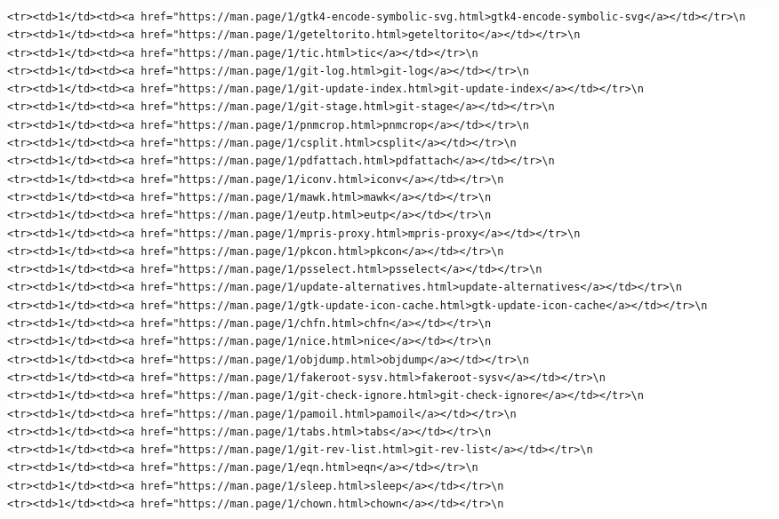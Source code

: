     <tr><td>1</td><td><a href="https://man.page/1/gtk4-encode-symbolic-svg.html>gtk4-encode-symbolic-svg</a></td></tr>\n
    <tr><td>1</td><td><a href="https://man.page/1/geteltorito.html>geteltorito</a></td></tr>\n
    <tr><td>1</td><td><a href="https://man.page/1/tic.html>tic</a></td></tr>\n
    <tr><td>1</td><td><a href="https://man.page/1/git-log.html>git-log</a></td></tr>\n
    <tr><td>1</td><td><a href="https://man.page/1/git-update-index.html>git-update-index</a></td></tr>\n
    <tr><td>1</td><td><a href="https://man.page/1/git-stage.html>git-stage</a></td></tr>\n
    <tr><td>1</td><td><a href="https://man.page/1/pnmcrop.html>pnmcrop</a></td></tr>\n
    <tr><td>1</td><td><a href="https://man.page/1/csplit.html>csplit</a></td></tr>\n
    <tr><td>1</td><td><a href="https://man.page/1/pdfattach.html>pdfattach</a></td></tr>\n
    <tr><td>1</td><td><a href="https://man.page/1/iconv.html>iconv</a></td></tr>\n
    <tr><td>1</td><td><a href="https://man.page/1/mawk.html>mawk</a></td></tr>\n
    <tr><td>1</td><td><a href="https://man.page/1/eutp.html>eutp</a></td></tr>\n
    <tr><td>1</td><td><a href="https://man.page/1/mpris-proxy.html>mpris-proxy</a></td></tr>\n
    <tr><td>1</td><td><a href="https://man.page/1/pkcon.html>pkcon</a></td></tr>\n
    <tr><td>1</td><td><a href="https://man.page/1/psselect.html>psselect</a></td></tr>\n
    <tr><td>1</td><td><a href="https://man.page/1/update-alternatives.html>update-alternatives</a></td></tr>\n
    <tr><td>1</td><td><a href="https://man.page/1/gtk-update-icon-cache.html>gtk-update-icon-cache</a></td></tr>\n
    <tr><td>1</td><td><a href="https://man.page/1/chfn.html>chfn</a></td></tr>\n
    <tr><td>1</td><td><a href="https://man.page/1/nice.html>nice</a></td></tr>\n
    <tr><td>1</td><td><a href="https://man.page/1/objdump.html>objdump</a></td></tr>\n
    <tr><td>1</td><td><a href="https://man.page/1/fakeroot-sysv.html>fakeroot-sysv</a></td></tr>\n
    <tr><td>1</td><td><a href="https://man.page/1/git-check-ignore.html>git-check-ignore</a></td></tr>\n
    <tr><td>1</td><td><a href="https://man.page/1/pamoil.html>pamoil</a></td></tr>\n
    <tr><td>1</td><td><a href="https://man.page/1/tabs.html>tabs</a></td></tr>\n
    <tr><td>1</td><td><a href="https://man.page/1/git-rev-list.html>git-rev-list</a></td></tr>\n
    <tr><td>1</td><td><a href="https://man.page/1/eqn.html>eqn</a></td></tr>\n
    <tr><td>1</td><td><a href="https://man.page/1/sleep.html>sleep</a></td></tr>\n
    <tr><td>1</td><td><a href="https://man.page/1/chown.html>chown</a></td></tr>\n
